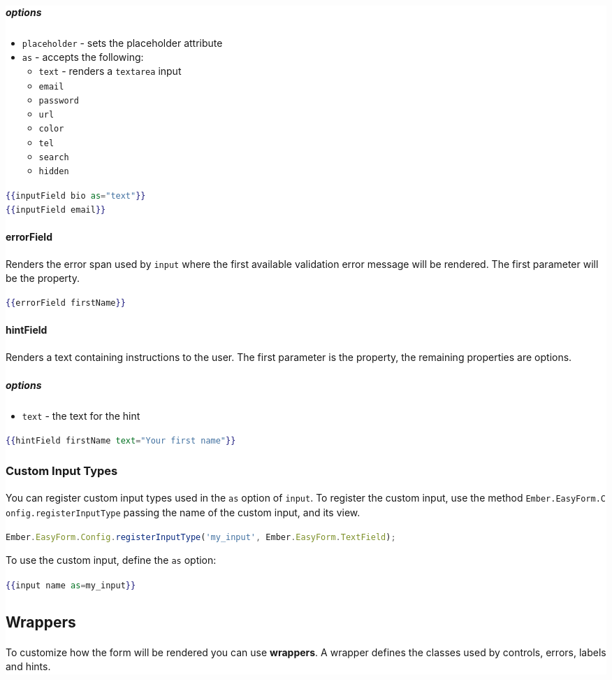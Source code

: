 ##### options

* `placeholder` - sets the placeholder attribute
* `as` - accepts the following:
  * `text` - renders a `textarea` input
  * `email`
  * `password`
  * `url`
  * `color`
  * `tel`
  * `search`
  * `hidden`

```handlebars
{{inputField bio as="text"}}
{{inputField email}}
```

#### errorField

Renders the error span used by `input` where the first available
validation error message will be rendered. The first parameter will be
the property.

```handlebars
{{errorField firstName}}
```

#### hintField

Renders a text containing instructions to the user. The first parameter is the property, the remaining properties are options.

##### options

* `text` - the text for the hint

```handlebars
{{hintField firstName text="Your first name"}}
```

### Custom Input Types

You can register custom input types used in the `as` option of `input`. To register the custom input, use the method `Ember.EasyForm.Config.registerInputType` passing the name of the custom input, and its view.

```javascript
Ember.EasyForm.Config.registerInputType('my_input', Ember.EasyForm.TextField);
```

To use the custom input, define the `as` option:

```handlebars
{{input name as=my_input}}
```


## Wrappers
To customize how the form will be rendered you can use **wrappers**. A wrapper defines the classes used by controls, errors, labels and hints.
